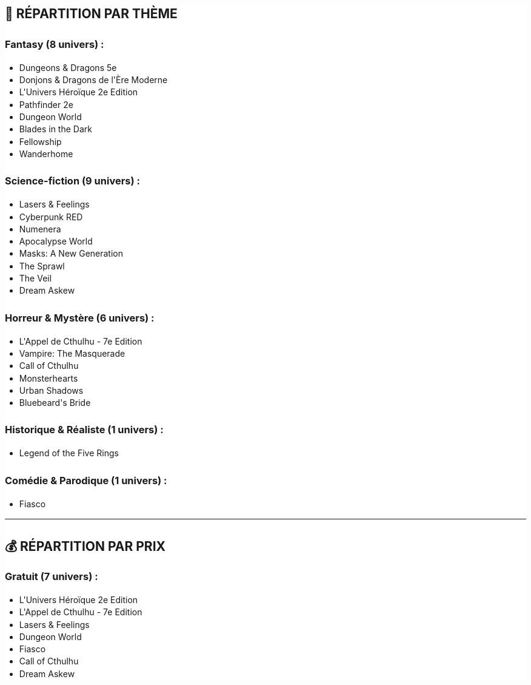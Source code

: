 
## 🎨 **RÉPARTITION PAR THÈME**

### **Fantasy (8 univers) :**
- Dungeons & Dragons 5e
- Donjons & Dragons de l'Ère Moderne
- L'Univers Héroïque 2e Edition
- Pathfinder 2e
- Dungeon World
- Blades in the Dark
- Fellowship
- Wanderhome

### **Science-fiction (9 univers) :**
- Lasers & Feelings
- Cyberpunk RED
- Numenera
- Apocalypse World
- Masks: A New Generation
- The Sprawl
- The Veil
- Dream Askew

### **Horreur & Mystère (6 univers) :**
- L'Appel de Cthulhu - 7e Edition
- Vampire: The Masquerade
- Call of Cthulhu
- Monsterhearts
- Urban Shadows
- Bluebeard's Bride

### **Historique & Réaliste (1 univers) :**
- Legend of the Five Rings

### **Comédie & Parodique (1 univers) :**
- Fiasco

---

## 💰 **RÉPARTITION PAR PRIX**

### **Gratuit (7 univers) :**
- L'Univers Héroïque 2e Edition
- L'Appel de Cthulhu - 7e Edition
- Lasers & Feelings
- Dungeon World
- Fiasco
- Call of Cthulhu
- Dream Askew
